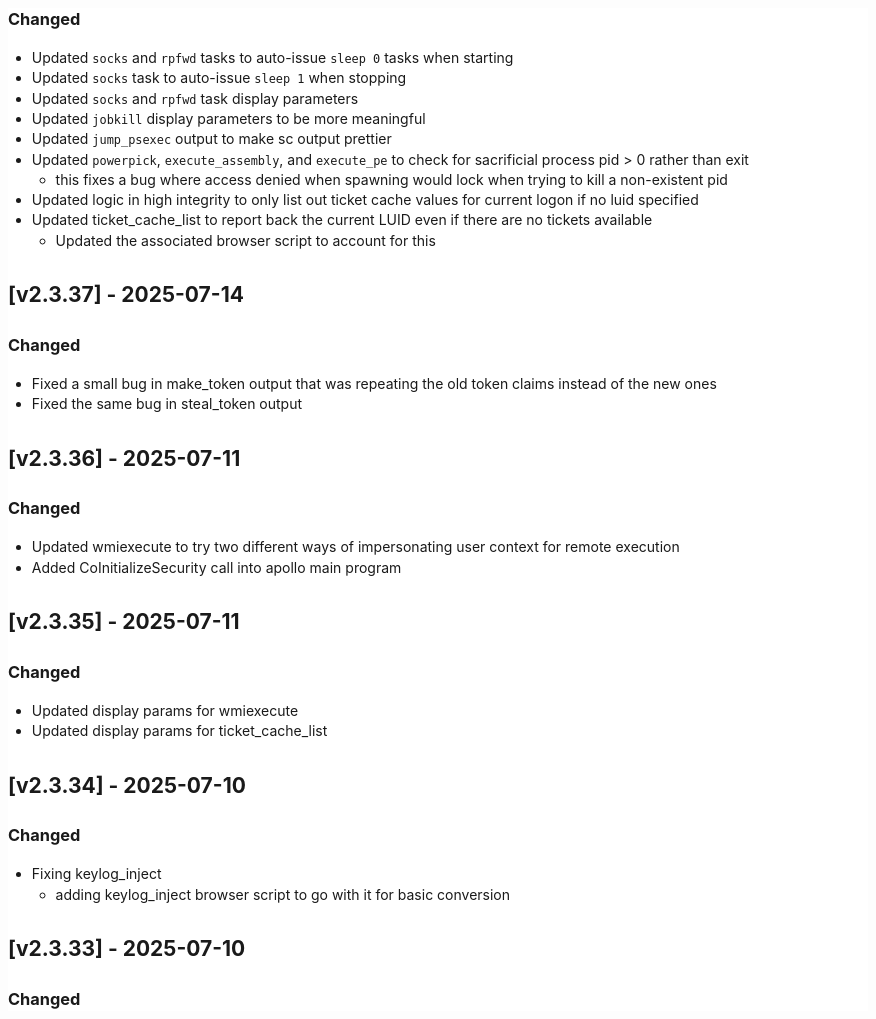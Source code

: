 ### Changed

- Updated `socks` and `rpfwd` tasks to auto-issue `sleep 0` tasks when starting
- Updated `socks` task to auto-issue `sleep 1` when stopping
- Updated `socks` and `rpfwd` task display parameters
- Updated `jobkill` display parameters to be more meaningful
- Updated `jump_psexec` output to make sc output prettier
- Updated `powerpick`, `execute_assembly`, and `execute_pe` to check for sacrificial process pid > 0 rather than exit
  - this fixes a bug where access denied when spawning would lock when trying to kill a non-existent pid
- Updated logic in high integrity to only list out ticket cache values for current logon if no luid specified
- Updated ticket_cache_list to report back the current LUID even if there are no tickets available
  - Updated the associated browser script to account for this
  
## [v2.3.37] - 2025-07-14

### Changed

- Fixed a small bug in make_token output that was repeating the old token claims instead of the new ones
- Fixed the same bug in steal_token output

## [v2.3.36] - 2025-07-11

### Changed

- Updated wmiexecute to try two different ways of impersonating user context for remote execution
- Added CoInitializeSecurity call into apollo main program

## [v2.3.35] - 2025-07-11

### Changed

- Updated display params for wmiexecute
- Updated display params for ticket_cache_list

## [v2.3.34] - 2025-07-10

### Changed

- Fixing keylog_inject
  - adding keylog_inject browser script to go with it for basic conversion
  
## [v2.3.33] - 2025-07-10

### Changed
